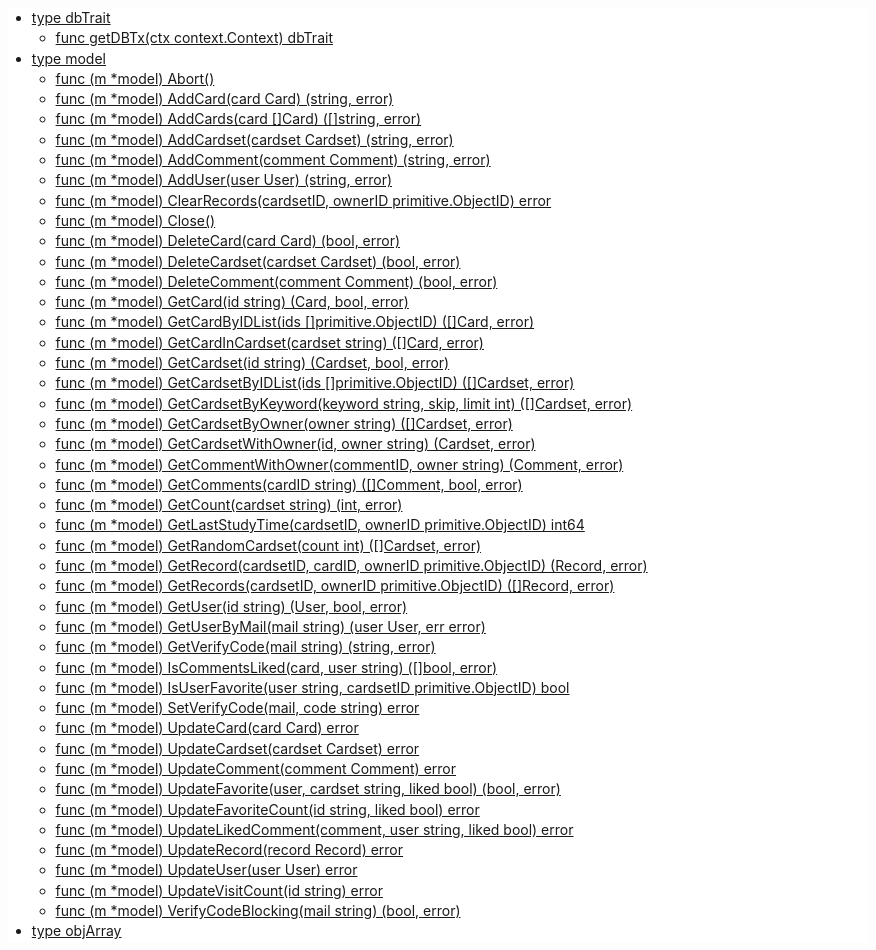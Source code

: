 - [type dbTrait](<#type-dbtrait>)
  - [func getDBTx(ctx context.Context) dbTrait](<#func-getdbtx>)
- [type model](<#type-model>)
  - [func (m *model) Abort()](<#func-model-abort>)
  - [func (m *model) AddCard(card Card) (string, error)](<#func-model-addcard>)
  - [func (m *model) AddCards(card []Card) ([]string, error)](<#func-model-addcards>)
  - [func (m *model) AddCardset(cardset Cardset) (string, error)](<#func-model-addcardset>)
  - [func (m *model) AddComment(comment Comment) (string, error)](<#func-model-addcomment>)
  - [func (m *model) AddUser(user User) (string, error)](<#func-model-adduser>)
  - [func (m *model) ClearRecords(cardsetID, ownerID primitive.ObjectID) error](<#func-model-clearrecords>)
  - [func (m *model) Close()](<#func-model-close>)
  - [func (m *model) DeleteCard(card Card) (bool, error)](<#func-model-deletecard>)
  - [func (m *model) DeleteCardset(cardset Cardset) (bool, error)](<#func-model-deletecardset>)
  - [func (m *model) DeleteComment(comment Comment) (bool, error)](<#func-model-deletecomment>)
  - [func (m *model) GetCard(id string) (Card, bool, error)](<#func-model-getcard>)
  - [func (m *model) GetCardByIDList(ids []primitive.ObjectID) ([]Card, error)](<#func-model-getcardbyidlist>)
  - [func (m *model) GetCardInCardset(cardset string) ([]Card, error)](<#func-model-getcardincardset>)
  - [func (m *model) GetCardset(id string) (Cardset, bool, error)](<#func-model-getcardset>)
  - [func (m *model) GetCardsetByIDList(ids []primitive.ObjectID) ([]Cardset, error)](<#func-model-getcardsetbyidlist>)
  - [func (m *model) GetCardsetByKeyword(keyword string, skip, limit int) ([]Cardset, error)](<#func-model-getcardsetbykeyword>)
  - [func (m *model) GetCardsetByOwner(owner string) ([]Cardset, error)](<#func-model-getcardsetbyowner>)
  - [func (m *model) GetCardsetWithOwner(id, owner string) (Cardset, error)](<#func-model-getcardsetwithowner>)
  - [func (m *model) GetCommentWithOwner(commentID, owner string) (Comment, error)](<#func-model-getcommentwithowner>)
  - [func (m *model) GetComments(cardID string) ([]Comment, bool, error)](<#func-model-getcomments>)
  - [func (m *model) GetCount(cardset string) (int, error)](<#func-model-getcount>)
  - [func (m *model) GetLastStudyTime(cardsetID, ownerID primitive.ObjectID) int64](<#func-model-getlaststudytime>)
  - [func (m *model) GetRandomCardset(count int) ([]Cardset, error)](<#func-model-getrandomcardset>)
  - [func (m *model) GetRecord(cardsetID, cardID, ownerID primitive.ObjectID) (Record, error)](<#func-model-getrecord>)
  - [func (m *model) GetRecords(cardsetID, ownerID primitive.ObjectID) ([]Record, error)](<#func-model-getrecords>)
  - [func (m *model) GetUser(id string) (User, bool, error)](<#func-model-getuser>)
  - [func (m *model) GetUserByMail(mail string) (user User, err error)](<#func-model-getuserbymail>)
  - [func (m *model) GetVerifyCode(mail string) (string, error)](<#func-model-getverifycode>)
  - [func (m *model) IsCommentsLiked(card, user string) ([]bool, error)](<#func-model-iscommentsliked>)
  - [func (m *model) IsUserFavorite(user string, cardsetID primitive.ObjectID) bool](<#func-model-isuserfavorite>)
  - [func (m *model) SetVerifyCode(mail, code string) error](<#func-model-setverifycode>)
  - [func (m *model) UpdateCard(card Card) error](<#func-model-updatecard>)
  - [func (m *model) UpdateCardset(cardset Cardset) error](<#func-model-updatecardset>)
  - [func (m *model) UpdateComment(comment Comment) error](<#func-model-updatecomment>)
  - [func (m *model) UpdateFavorite(user, cardset string, liked bool) (bool, error)](<#func-model-updatefavorite>)
  - [func (m *model) UpdateFavoriteCount(id string, liked bool) error](<#func-model-updatefavoritecount>)
  - [func (m *model) UpdateLikedComment(comment, user string, liked bool) error](<#func-model-updatelikedcomment>)
  - [func (m *model) UpdateRecord(record Record) error](<#func-model-updaterecord>)
  - [func (m *model) UpdateUser(user User) error](<#func-model-updateuser>)
  - [func (m *model) UpdateVisitCount(id string) error](<#func-model-updatevisitcount>)
  - [func (m *model) VerifyCodeBlocking(mail string) (bool, error)](<#func-model-verifycodeblocking>)
- [type objArray](<#type-objarray>)
